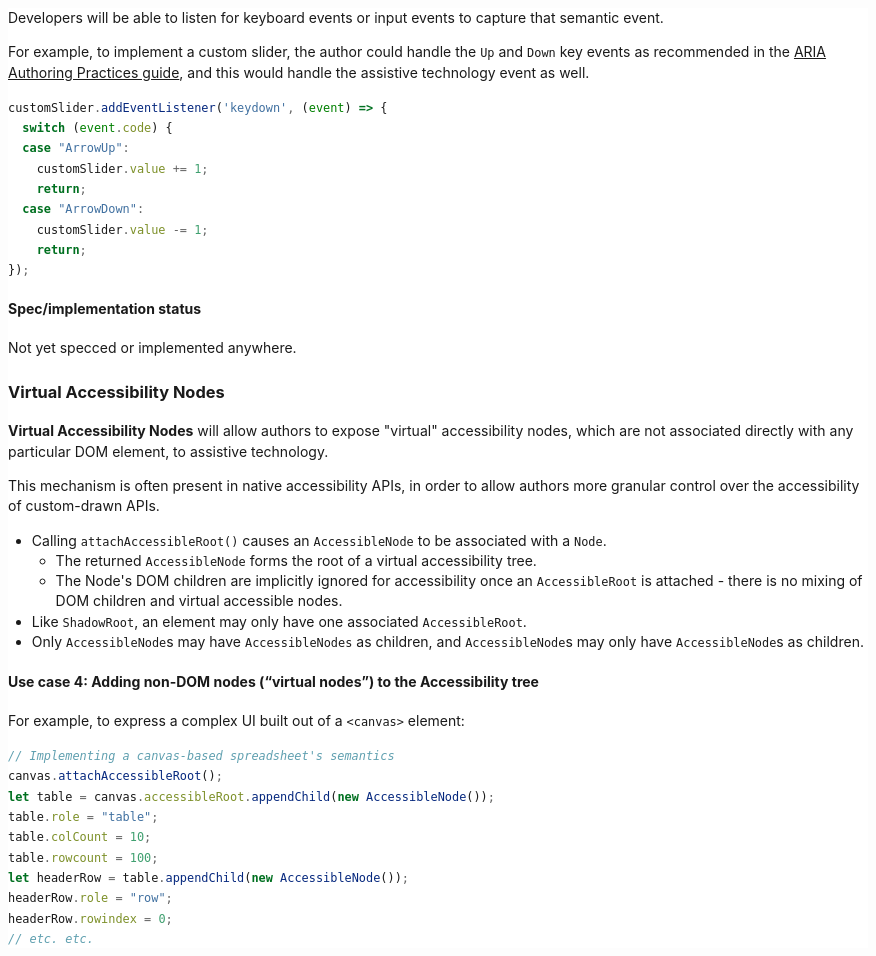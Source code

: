 Developers will be able to listen for keyboard events
or input events to capture that semantic event.

For example, to implement a custom slider,
the author could handle the `Up` and `Down` key events
as recommended in the [ARIA Authoring Practices guide](https://www.w3.org/TR/wai-aria-practices-1.1/#slider_kbd_interaction),
and this would handle the assistive technology event as well.

```js
customSlider.addEventListener('keydown', (event) => {
  switch (event.code) {
  case "ArrowUp":
    customSlider.value += 1;
    return;
  case "ArrowDown":
    customSlider.value -= 1;
    return;
});
```

#### Spec/implementation status

Not yet specced or implemented anywhere.

### Virtual Accessibility Nodes

**Virtual Accessibility Nodes** will allow authors
to expose "virtual" accessibility nodes,
which are not associated directly with any particular DOM element,
to assistive technology.

This mechanism is often present in native accessibility APIs,
in order to allow authors more granular control over the accessibility
of custom-drawn APIs.

- Calling `attachAccessibleRoot()` causes an `AccessibleNode` to be associated with a `Node`.
  - The returned `AccessibleNode` forms the root of a virtual accessibility tree.
  - The Node's DOM children are implicitly ignored for accessibility once an `AccessibleRoot` is attached - there is no mixing of DOM children and virtual accessible nodes.
- Like `ShadowRoot`, an element may only have one associated `AccessibleRoot`.
- Only `AccessibleNode`s may have `AccessibleNodes` as children,
  and `AccessibleNode`s may only have `AccessibleNode`s as children.

#### Use case 4: Adding non-DOM nodes (“virtual nodes”) to the Accessibility tree

For example, to express a complex UI built out of a `<canvas>` element:

```js
// Implementing a canvas-based spreadsheet's semantics
canvas.attachAccessibleRoot();
let table = canvas.accessibleRoot.appendChild(new AccessibleNode());
table.role = "table";
table.colCount = 10;
table.rowcount = 100;
let headerRow = table.appendChild(new AccessibleNode());
headerRow.role = "row";
headerRow.rowindex = 0;
// etc. etc.
```
